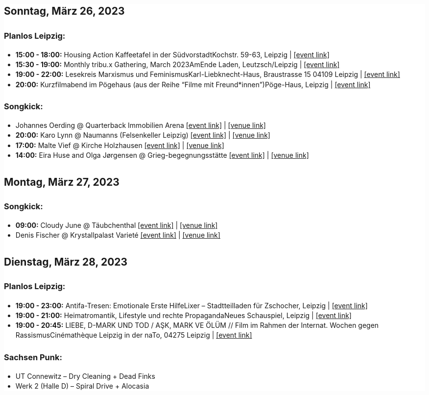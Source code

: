 ## Sonntag, März 26, 2023 
### Planlos Leipzig: 
- **15:00 - 18:00:** Housing Action Kaffeetafel in der SüdvorstadtKochstr. 59-63, Leipzig | [[event link]](https://www.planlos-leipzig.org/events/housing-action-kaffeetafel-in-der-suedvorstadt/)
- **15:30 - 19:00:** Monthly tribu.x Gathering, March 2023AmEnde Laden, Leutzsch/Leipzig | [[event link]](https://www.planlos-leipzig.org/events/monthly-tribu-x-gathering-march-2023/)
- **19:00 - 22:00:** Lesekreis Marxismus und FeminismusKarl-Liebknecht-Haus,  Braustrasse 15 04109 Leipzig | [[event link]](https://www.planlos-leipzig.org/events/lesekreis-marxismus-und-feminismus-2023-03-26/)
- **20:00:** Kurzfilmabend im Pögehaus (aus der Reihe “Filme mit Freund*innen”)Pöge-Haus, Leipzig | [[event link]](https://www.planlos-leipzig.org/events/kurzfilmabend-im-poegehaus-aus-der-reihe-filme-mit-freundinnen/)

### Songkick: 
- Johannes Oerding @ Quarterback Immobilien Arena [[event link]](https://www.songkick.com/concerts/40372944-johannes-oerding-at-quarterback-immobilien-arena) | [[venue link]](https://www.songkick.com/venues/4365668-quarterback-immobilien-arena)
- **20:00:** Karo Lynn @ Naumanns (Felsenkeller Leipzig) [[event link]](https://www.songkick.com/concerts/40770219-karo-lynn-at-naumanns) | [[venue link]](https://www.songkick.com/venues/3311504-naumanns)
- **17:00:** Malte Vief @ Kirche Holzhausen [[event link]](https://www.songkick.com/concerts/40876601-malte-vief-at-kirche-holzhausen) | [[venue link]](https://www.songkick.com/venues/4486525-kirche-holzhausen)
- **14:00:** Eira Huse and Olga Jørgensen @ Grieg-begegnungsstätte [[event link]](https://www.songkick.com/concerts/40830645-eira-huse-at-griegbegegnungsstatte) | [[venue link]](https://www.songkick.com/venues/4401576-griegbegegnungsstatte)

## Montag, März 27, 2023 
### Songkick: 
- **09:00:** Cloudy June @ Täubchenthal [[event link]](https://www.songkick.com/concerts/40576657-cloudy-june-at-taubchenthal) | [[venue link]](https://www.songkick.com/venues/2321004-taubchenthal)
- Denis Fischer @ Krystallpalast Varieté [[event link]](https://www.songkick.com/concerts/40516164-denis-fischer-at-krystallpalast-variete) | [[venue link]](https://www.songkick.com/venues/852886-krystallpalast-variete)

## Dienstag, März 28, 2023 
### Planlos Leipzig: 
- **19:00 - 23:00:** Antifa-Tresen: Emotionale Erste HilfeLixer – Stadtteilladen für Zschocher, Leipzig | [[event link]](https://www.planlos-leipzig.org/events/antifa-tresen-emotionale-erste-hilfe/)
- **19:00 - 21:00:** Heimatromantik, Lifestyle und rechte PropagandaNeues Schauspiel, Leipzig | [[event link]](https://www.planlos-leipzig.org/events/heimatromantik-lifestyle-und-rechte-propaganda/)
- **19:00 - 20:45:** LIEBE, D-MARK UND TOD / AŞK, MARK VE ÖLÜM // Film im Rahmen der Internat. Wochen gegen RassismusCinémathèque Leipzig in der naTo, 04275 Leipzig | [[event link]](https://www.planlos-leipzig.org/events/liebe-d-mark-und-tod-ask-mark-ve-oeluem-film-im-rahmen-der-internat-wochen-gegen-rassismus-2/)

### Sachsen Punk: 
- UT Connewitz – Dry Cleaning + Dead Finks
- Werk 2 (Halle D) – Spiral Drive + Alocasia
